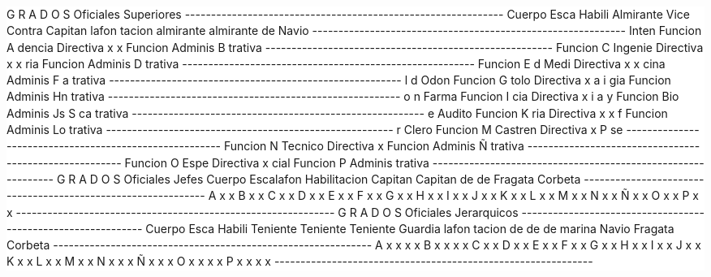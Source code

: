 G R A D O S                        Oficiales                                      Superiores ------------------------------------------------------------- Cuerpo Esca  Habili   Almirante   Vice     Contra   Capitan       lafon tacion             almirante almirante   de                                                     Navio ------------------------------------------------------------      Inten  Funcion A     dencia Directiva                       x         x             Funcion             Adminis B            trativa      -------------------------------------------------------             Funcion C    Ingenie Directiva                       x         x      ria    Funcion             Adminis D            trativa     --------------------------------------------------------             Funcion E    d Medi  Directiva                       x         x       cina  Adminis F    a       trativa     -------------------------------------------------------- l   d Odon  Funcion G      tolo  Directiva                                 x a   i gia   Funcion             Adminis Hn           trativa     -------------------------------------------------------- o   n Farma Funcion I      cia   Directiva                                 x i   a  y    Funcion       Bio   Adminis Js   S ca    trativa     -------------------------------------------------------- e   Audito  Funcion K    ria     Directiva                       x         x f           Funcion             Adminis Lo           trativa     ------------------------------------------------------- r   Clero   Funcion M    Castren Directiva                                 x P   se     -------------------------------------------------------             Funcion N    Tecnico Directiva                                 x             Funcion             Adminis Ñ            trativa     -------------------------------------------------------             Funcion O     Espe   Directiva                                 x      cial   Funcion P            Adminis             trativa -------------------------------------------------------------    G R A D O S                        Oficiales                                         Jefes Cuerpo  Escalafon Habilitacion     Capitan      Capitan                                      de          de                                   Fragata      Corbeta ------------------------------------------------------------- A                                     x            x B                                     x            x C                                     x            x D                                     x            x E                                     x            x F                                     x            x G                                     x            x H                                     x            x I                                     x            x J                                     x            x K                                     x            x L                                     x            x M                                     x            x N                                     x            x Ñ                                     x            x O                                     x            x P                                     x            x -------------------------------------------------------------    G R A D O S                        Oficiales                                       Jerarquicos ------------------------------------------------------------- Cuerpo Esca  Habili  Teniente  Teniente  Teniente   Guardia       lafon tacion     de       de         de      marina                      Navio     Fragata   Corbeta ------------------------------------------------------------- A                       x          x          x        x B                       x          x          x        x C                       x          x D                       x          x E                       x          x F                       x          x G                       x          x H                       x          x I                       x          x J                       x          x K                       x          x L                       x          x M                       x          x N                       x          x          x Ñ                       x          x          x O                       x          x          x        x P                       x          x          x        x -------------------------------------------------------------